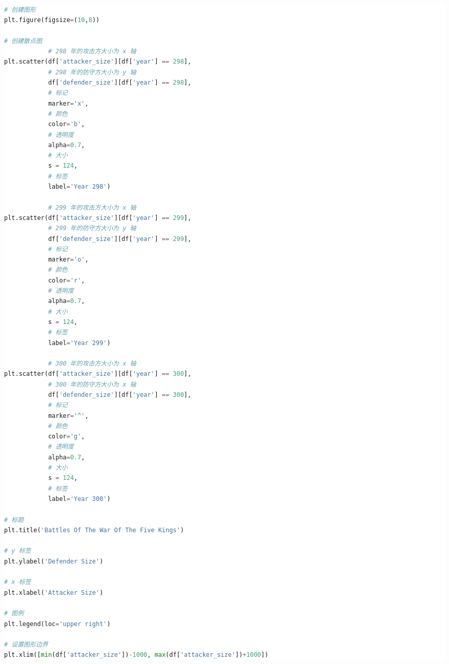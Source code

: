 ```py
# 创建图形
plt.figure(figsize=(10,8))

# 创建散点图
            # 298 年的攻击方大小为 x 轴
plt.scatter(df['attacker_size'][df['year'] == 298], 
            # 298 年的防守方大小为 y 轴
            df['defender_size'][df['year'] == 298], 
            # 标记
            marker='x', 
            # 颜色
            color='b',
            # 透明度
            alpha=0.7,
            # 大小
            s = 124,
            # 标签
            label='Year 298')

            # 299 年的攻击方大小为 x 轴
plt.scatter(df['attacker_size'][df['year'] == 299], 
            # 299 年的防守方大小为 y 轴
            df['defender_size'][df['year'] == 299], 
            # 标记
            marker='o', 
            # 颜色
            color='r', 
            # 透明度
            alpha=0.7,
            # 大小
            s = 124,
            # 标签
            label='Year 299')

            # 300 年的攻击方大小为 x 轴
plt.scatter(df['attacker_size'][df['year'] == 300], 
            # 300 年的防守方大小为 x 轴
            df['defender_size'][df['year'] == 300], 
            # 标记
            marker='^', 
            # 颜色
            color='g', 
            # 透明度
            alpha=0.7, 
            # 大小
            s = 124,
            # 标签
            label='Year 300')

# 标题
plt.title('Battles Of The War Of The Five Kings')

# y 标签
plt.ylabel('Defender Size')

# x 标签
plt.xlabel('Attacker Size')

# 图例
plt.legend(loc='upper right')

# 设置图形边界
plt.xlim([min(df['attacker_size'])-1000, max(df['attacker_size'])+1000])
```